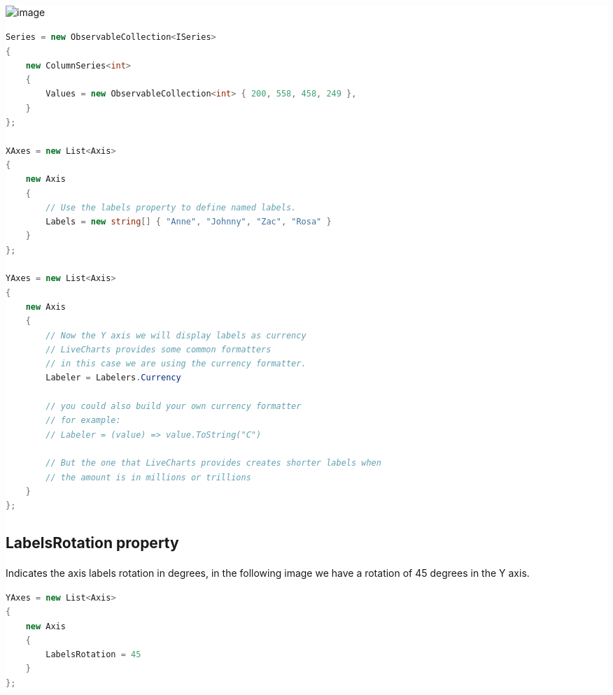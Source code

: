 ![image](https://raw.githubusercontent.com/beto-rodriguez/LiveCharts2/master/docs/_assets/1.7.labels.png)

``` c#
Series = new ObservableCollection<ISeries>
{
    new ColumnSeries<int>
    {
        Values = new ObservableCollection<int> { 200, 558, 458, 249 },
    }
};

XAxes = new List<Axis>
{
    new Axis
    {
        // Use the labels property to define named labels.
        Labels = new string[] { "Anne", "Johnny", "Zac", "Rosa" }
    }
};

YAxes = new List<Axis>
{
    new Axis
    {
        // Now the Y axis we will display labels as currency
        // LiveCharts provides some common formatters
        // in this case we are using the currency formatter.
        Labeler = Labelers.Currency

        // you could also build your own currency formatter
        // for example:
        // Labeler = (value) => value.ToString("C")

        // But the one that LiveCharts provides creates shorter labels when
        // the amount is in millions or trillions
    }
};
```

## LabelsRotation property

Indicates the axis labels rotation in degrees, in the following image we have a rotation of 45 degrees in the Y axis.

``` c#
YAxes = new List<Axis>
{
    new Axis    
    {
        LabelsRotation = 45
    }
};
```
